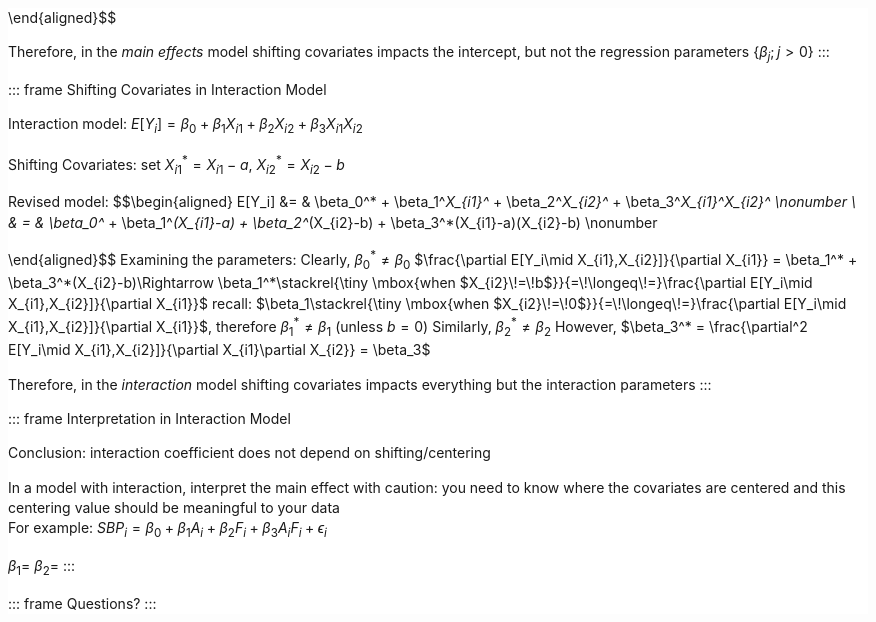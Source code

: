\end{aligned}$$

Therefore, in the *main effects* model shifting covariates impacts the
intercept, but not the regression parameters $\{\beta_j;j>0\}$
:::

::: frame
Shifting Covariates in Interaction Model

Interaction model:
$E[Y_i]=\beta_0 + \beta_1X_{i1} + \beta_2X_{i2}+ \beta_3X_{i1}X_{i2}$

Shifting Covariates: set $X_{i1}^*=X_{i1}-a$, $X_{i2}^*=X_{i2}-b$

Revised model: $$\begin{aligned}
        E[Y_i] &= & \beta_0^* + \beta_1^*X_{i1}^* + \beta_2^*X_{i2}^* +
        \beta_3^*X_{i1}^*X_{i2}^* \nonumber \\ 
        & = &
        \beta_0^* + \beta_1^*(X_{i1}-a) + \beta_2^*(X_{i2}-b) + \beta_3^*(X_{i1}-a)(X_{i2}-b)
        \nonumber
    
\end{aligned}$$ Examining the parameters: Clearly,
$\beta_0^*\neq \beta_0$
$\frac{\partial E[Y_i\mid X_{i1},X_{i2}]}{\partial X_{i1}} = \beta_1^* +
    \beta_3^*(X_{i2}-b)\Rightarrow \beta_1^*\stackrel{\tiny \mbox{when $X_{i2}\!=\!b$}}{=\!\longeq\!=}\frac{\partial E[Y_i\mid X_{i1},X_{i2}]}{\partial X_{i1}}$
recall:
$\beta_1\stackrel{\tiny \mbox{when $X_{i2}\!=\!0$}}{=\!\longeq\!=}\frac{\partial E[Y_i\mid X_{i1},X_{i2}]}{\partial X_{i1}}$,
therefore $\beta_1^*\neq \beta_1$ (unless $b=0$) Similarly,
$\beta_2^*\neq \beta_2$ However,
$\beta_3^* = \frac{\partial^2 E[Y_i\mid X_{i1},X_{i2}]}{\partial X_{i1}\partial
        X_{i2}} = \beta_3$

Therefore, in the *interaction* model shifting covariates impacts
everything but the interaction parameters
:::

::: frame
Interpretation in Interaction Model

Conclusion: interaction coefficient does not depend on
shifting/centering

In a model with interaction, interpret the main effect with caution: you
need to know where the covariates are centered and this centering value
should be meaningful to your data\
For example:
$SBP_i = \beta_0 + \beta_1 A_i + \beta_2 F_i + \beta_3 A_iF_i +
    \epsilon_i$

$\beta_1=$ $\beta_2=$
:::

::: frame
Questions?
:::
